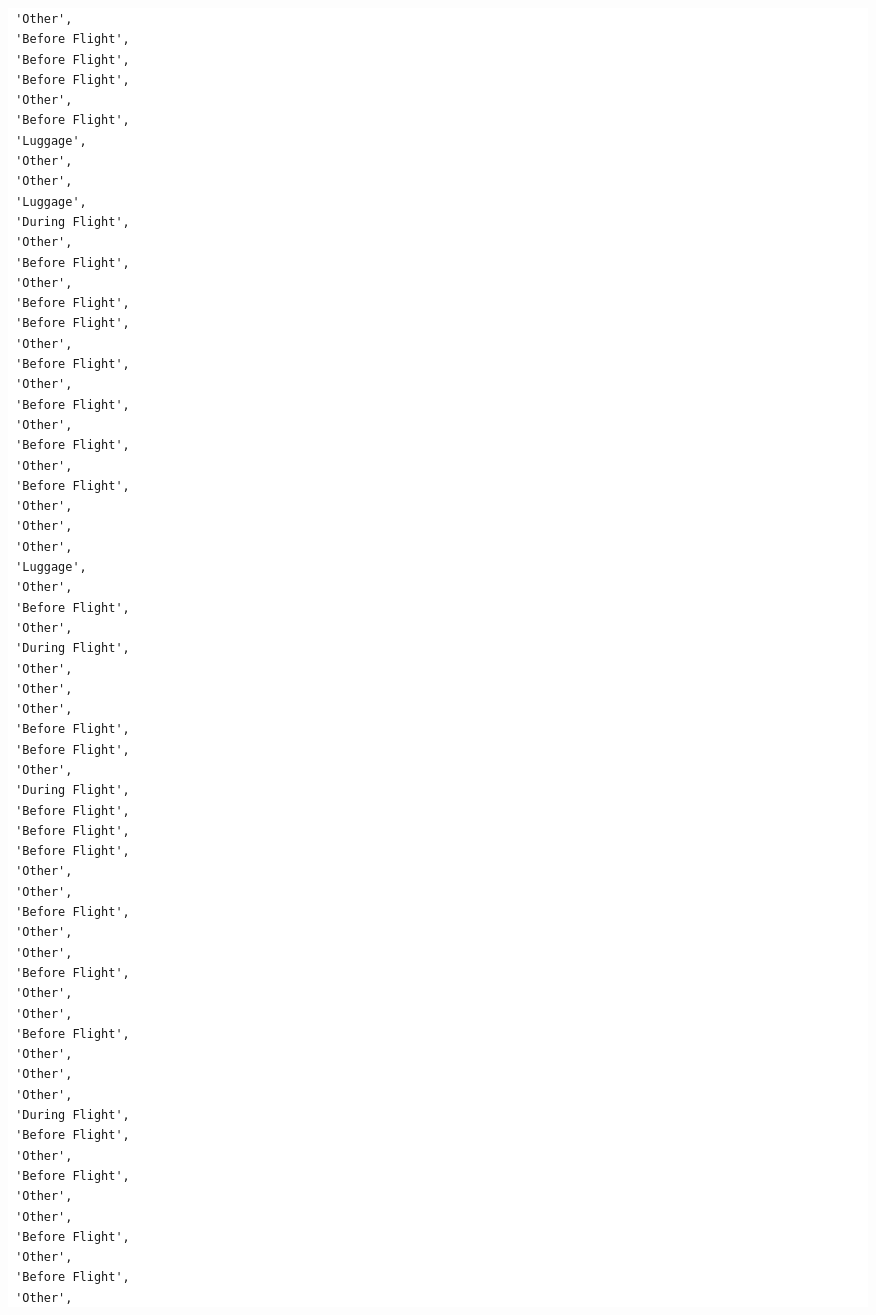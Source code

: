      'Other',
     'Before Flight',
     'Before Flight',
     'Before Flight',
     'Other',
     'Before Flight',
     'Luggage',
     'Other',
     'Other',
     'Luggage',
     'During Flight',
     'Other',
     'Before Flight',
     'Other',
     'Before Flight',
     'Before Flight',
     'Other',
     'Before Flight',
     'Other',
     'Before Flight',
     'Other',
     'Before Flight',
     'Other',
     'Before Flight',
     'Other',
     'Other',
     'Other',
     'Luggage',
     'Other',
     'Before Flight',
     'Other',
     'During Flight',
     'Other',
     'Other',
     'Other',
     'Before Flight',
     'Before Flight',
     'Other',
     'During Flight',
     'Before Flight',
     'Before Flight',
     'Before Flight',
     'Other',
     'Other',
     'Before Flight',
     'Other',
     'Other',
     'Before Flight',
     'Other',
     'Other',
     'Before Flight',
     'Other',
     'Other',
     'Other',
     'During Flight',
     'Before Flight',
     'Other',
     'Before Flight',
     'Other',
     'Other',
     'Before Flight',
     'Other',
     'Before Flight',
     'Other',